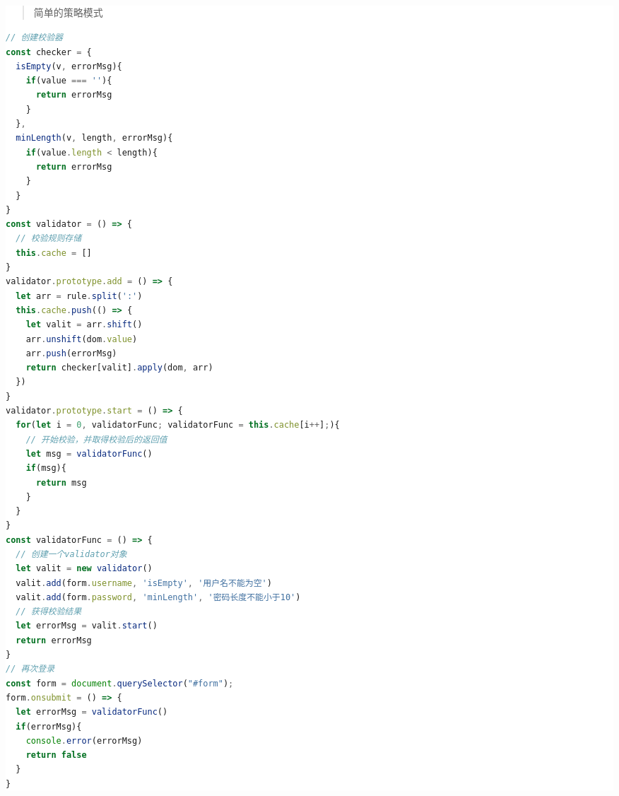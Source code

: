 > 简单的策略模式
```js
// 创建校验器
const checker = {
  isEmpty(v, errorMsg){
    if(value === ''){
      return errorMsg
    }
  },
  minLength(v, length, errorMsg){
    if(value.length < length){
      return errorMsg
    }
  }
}
const validator = () => {
  // 校验规则存储
  this.cache = []
}
validator.prototype.add = () => {
  let arr = rule.split(':')
  this.cache.push(() => {
    let valit = arr.shift()
    arr.unshift(dom.value)
    arr.push(errorMsg)
    return checker[valit].apply(dom, arr)
  })
}
validator.prototype.start = () => {
  for(let i = 0, validatorFunc; validatorFunc = this.cache[i++];){
    // 开始校验，并取得校验后的返回值
    let msg = validatorFunc() 
    if(msg){
      return msg
    }
  }
}
const validatorFunc = () => {
  // 创建一个validator对象
  let valit = new validator() 
  valit.add(form.username, 'isEmpty', '用户名不能为空')
  valit.add(form.password, 'minLength', '密码长度不能小于10')
  // 获得校验结果
  let errorMsg = valit.start()  
  return errorMsg  
}
// 再次登录
const form = document.querySelector("#form");
form.onsubmit = () => {
  let errorMsg = validatorFunc()
  if(errorMsg){
    console.error(errorMsg)
    return false
  }
}
```
